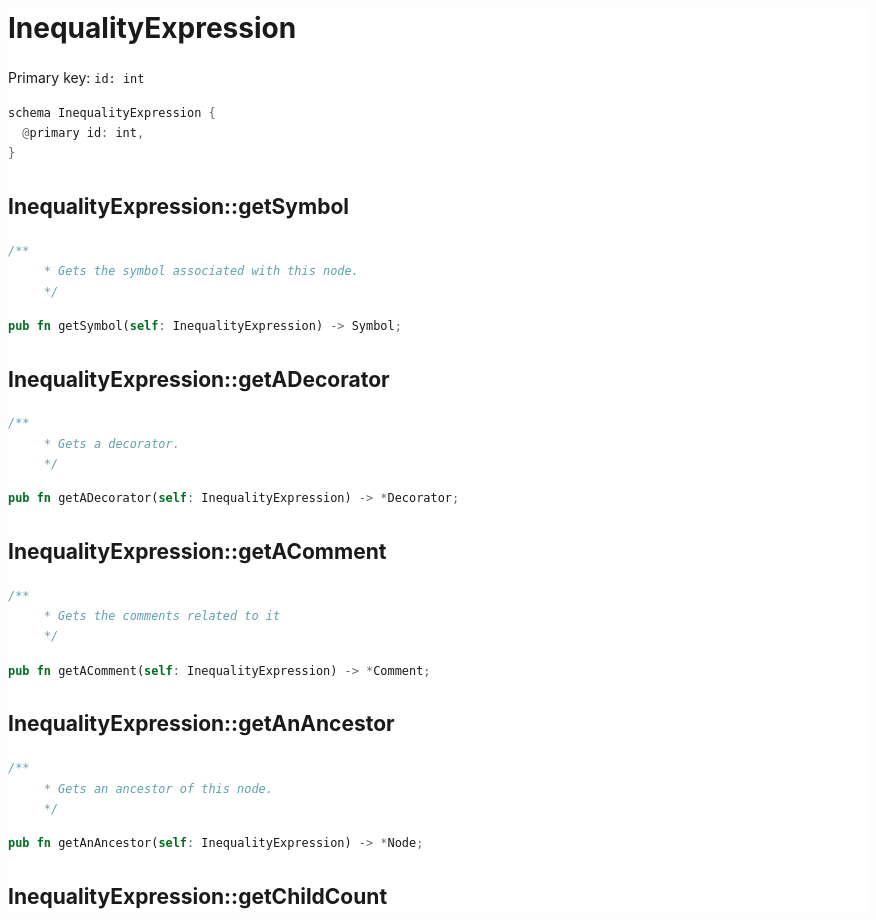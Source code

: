 # InequalityExpression

Primary key: `id: int`

```rust
schema InequalityExpression {
  @primary id: int,
}
```
## InequalityExpression::getSymbol

```rust
/**
     * Gets the symbol associated with this node.
     */
```
```rust
pub fn getSymbol(self: InequalityExpression) -> Symbol;
```
## InequalityExpression::getADecorator

```rust
/**
     * Gets a decorator.
     */
```
```rust
pub fn getADecorator(self: InequalityExpression) -> *Decorator;
```
## InequalityExpression::getAComment

```rust
/**
     * Gets the comments related to it
     */
```
```rust
pub fn getAComment(self: InequalityExpression) -> *Comment;
```
## InequalityExpression::getAnAncestor

```rust
/**
     * Gets an ancestor of this node. 
     */
```
```rust
pub fn getAnAncestor(self: InequalityExpression) -> *Node;
```
## InequalityExpression::getChildCount
